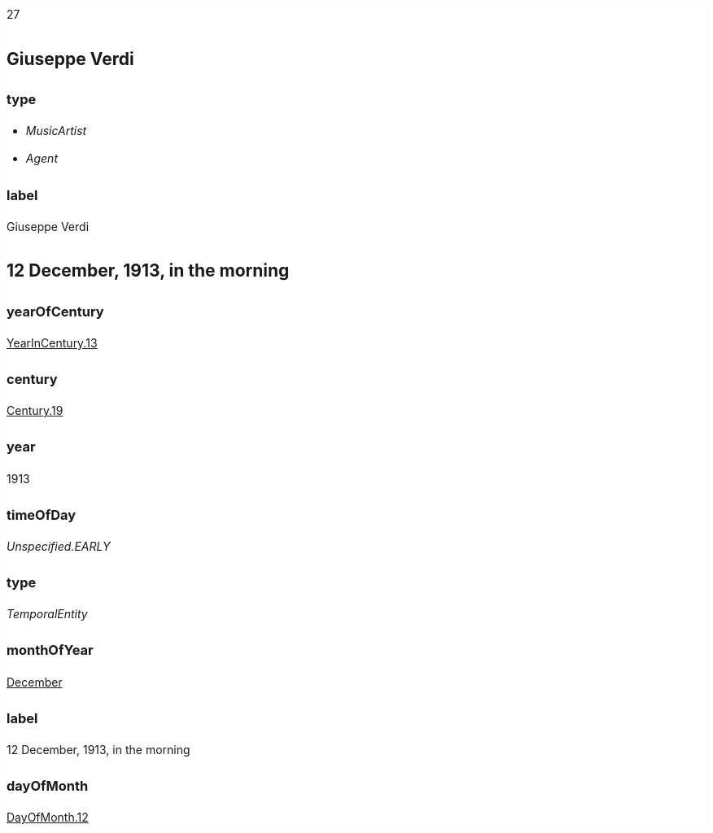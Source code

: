 
27

## Giuseppe Verdi

### type

 - *MusicArtist*

 - *Agent*

### label


Giuseppe Verdi

## 12 December, 1913, in the morning

### yearOfCentury


[YearInCentury.13](#YearInCentury.13)

### century


[Century.19](#Century.19)

### year


1913

### timeOfDay


*Unspecified.EARLY*

### type


*TemporalEntity*

### monthOfYear


[December](#December)

### label


12 December, 1913, in the morning

### dayOfMonth


[DayOfMonth.12](#DayOfMonth.12)
